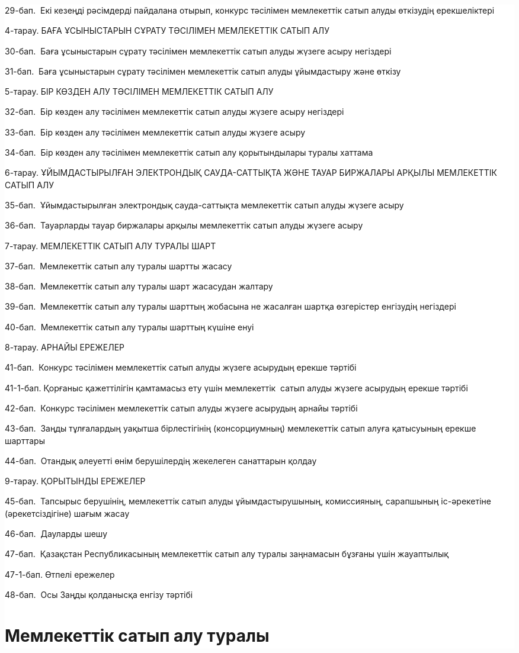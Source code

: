 29-бап.  Екі кезеңді рәсімдерді пайдалана отырып, конкурс тәсілімен мемлекеттік сатып алуды өткізудің ерекшеліктері

4-тарау. БАҒА ҰСЫНЫСТАРЫН СҰРАТУ ТӘСІЛІМЕН МЕМЛЕКЕТТІК САТЫП АЛУ

30-бап.  Баға ұсыныстарын сұрату тәсілімен мемлекеттік сатып алуды жүзеге асыру негіздері

31-бап.  Баға ұсыныстарын сұрату тәсілімен мемлекеттік сатып алуды ұйымдастыру және өткізу

5-тарау. БІР КӨЗДЕН АЛУ ТӘСІЛІМЕН МЕМЛЕКЕТТІК САТЫП АЛУ

32-бап.  Бір көзден алу тәсілімен мемлекеттік сатып алуды жүзеге асыру негіздері

33-бап.  Бір көзден алу тәсілімен мемлекеттік сатып алуды жүзеге асыру

34-бап.  Бір көзден алу тәсілімен мемлекеттік сатып алу қорытындылары туралы хаттама

6-тарау. ҰЙЫМДАСТЫРЫЛҒАН ЭЛЕКТРОНДЫҚ САУДА-САТТЫҚТА ЖӘНЕ ТАУАР БИРЖАЛАРЫ АРҚЫЛЫ МЕМЛЕКЕТТІК САТЫП АЛУ

35-бап.  Ұйымдастырылған электрондық сауда-саттықта мемлекеттік сатып алуды жүзеге асыру

36-бап.  Тауарларды тауар биржалары арқылы мемлекеттік сатып алуды жүзеге асыру

7-тарау. МЕМЛЕКЕТТІК САТЫП АЛУ ТУРАЛЫ ШАРТ

37-бап.  Мемлекеттік сатып алу туралы шартты жасасу

38-бап.  Мемлекеттік сатып алу туралы шарт жасасудан жалтару

39-бап.  Мемлекеттік сатып алу туралы шарттың жобасына не жасалған шартқа өзгерістер енгізудің негіздері

40-бап.  Мемлекеттік сатып алу туралы шарттың күшіне енуі

8-тарау. АРНАЙЫ ЕРЕЖЕЛЕР

41-бап.  Конкурс тәсілімен мемлекеттік сатып алуды жүзеге асырудың ерекше тәртібі

41-1-бап. Қорғаныс қажеттілігін қамтамасыз ету үшін мемлекеттік  сатып алуды жүзеге асырудың ерекше тәртібі

42-бап.  Конкурс тәсілімен мемлекеттік сатып алуды жүзеге асырудың арнайы тәртібі

43-бап.  Заңды тұлғалардың уақытша бірлестігінің (консорциумның) мемлекеттік сатып алуға қатысуының ерекше шарттары

44-бап.  Отандық әлеуетті өнім берушілердің жекелеген санаттарын қолдау

9-тарау. ҚОРЫТЫНДЫ ЕРЕЖЕЛЕР

45-бап.  Тапсырыс берушінің, мемлекеттік сатып алуды ұйымдастырушының, комиссияның, сарапшының іс-әрекетіне (әрекетсіздігіне) шағым жасау

46-бап.  Дауларды шешу

47-бап.  Қазақстан Республикасының мемлекеттік сатып алу туралы заңнамасын бұзғаны үшін жауаптылық

47-1-бап. Өтпелі ережелер

48-бап.  Осы Заңды қолданысқа енгізу тәртібі

# Мемлекеттік сатып алу туралы
